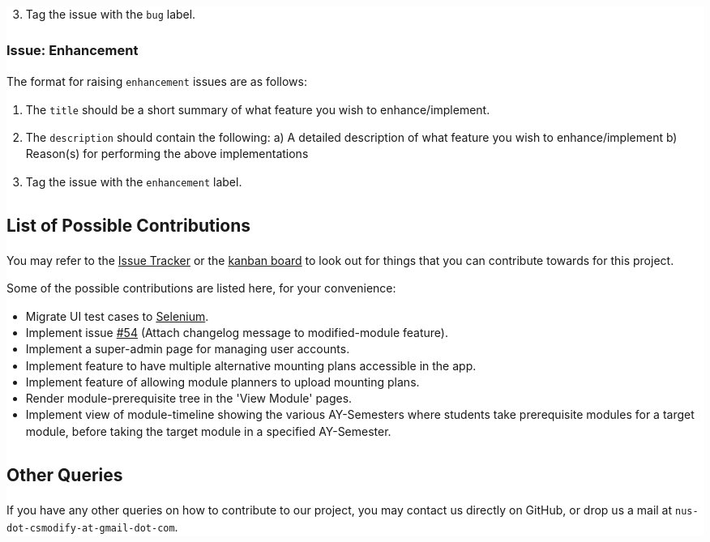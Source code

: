 3. Tag the issue with the `bug` label.

### Issue: Enhancement

The format for raising `enhancement` issues are as follows:

1. The `title` should be a short summary of what feature you wish to enhance/implement.

2. The `description` should contain the following:
  a) A detailed description of what feature you wish to enhance/implement
  b) Reason(s) for performing the above implementations

3. Tag the issue with the `enhancement` label.

## List of Possible Contributions

You may refer to the [Issue Tracker](https://github.com/nus-mtp/cs-modify/issues) or the [kanban board](https://github.com/nus-mtp/cs-modify/projects/1) to look out for things that you can contribute towards for this project.

Some of the possible contributions are listed here, for your convenience:

* Migrate UI test cases to [Selenium](http://www.seleniumhq.org/).
* Implement issue [#54](https://github.com/nus-mtp/cs-modify/issues/54) (Attach changelog message to modified-module feature).
* Implement a super-admin page for managing user accounts.
* Implement feature to have multiple alternative mounting plans accessible in the app.
* Implement feature of allowing module planners to upload mounting plans.
* Render module-prerequisite tree in the 'View Module' pages.
* Implement view of module-timeline showing the various AY-Semesters where students take prerequisite modules for a target module, before taking the target module in a specified AY-Semester.

## Other Queries

If you have any other queries on how to contribute to our project, you may contact us directly on GitHub, or drop us a mail at `nus-dot-csmodify-at-gmail-dot-com`.